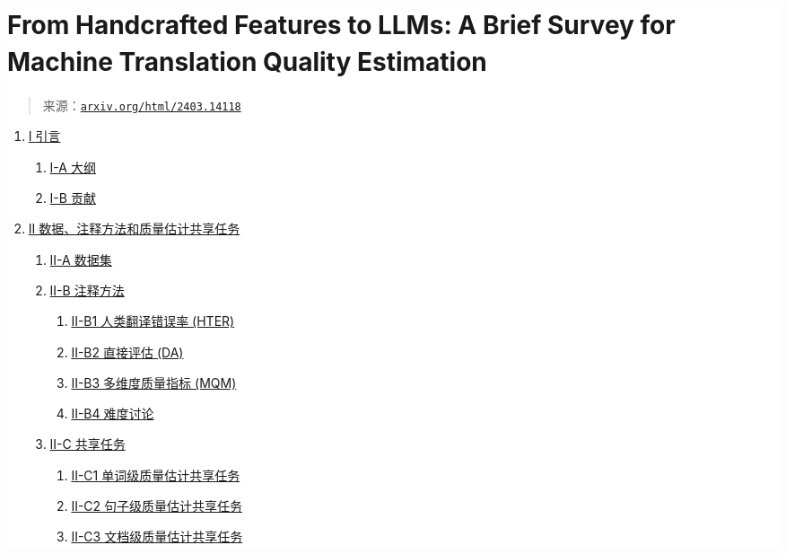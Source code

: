 

# From Handcrafted Features to LLMs: A Brief Survey for Machine Translation Quality Estimation

> 来源：[`arxiv.org/html/2403.14118`](https://arxiv.org/html/2403.14118)

1.  [I 引言](https://arxiv.org/html/2403.14118v1#S1 "I Introduction ‣ From Handcrafted Features to LLMs: A Brief Survey for Machine Translation Quality Estimation")

    1.  [I-A 大纲](https://arxiv.org/html/2403.14118v1#S1.SS1 "I-A Outline ‣ I Introduction ‣ From Handcrafted Features to LLMs: A Brief Survey for Machine Translation Quality Estimation")

    1.  [I-B 贡献](https://arxiv.org/html/2403.14118v1#S1.SS2 "I-B Contribution ‣ I Introduction ‣ From Handcrafted Features to LLMs: A Brief Survey for Machine Translation Quality Estimation")

1.  [II 数据、注释方法和质量估计共享任务](https://arxiv.org/html/2403.14118v1#S2 "II DATA, ANNOTATIONS METHODS, AND SHARED TASKS FOR QUALITY ESTIMATION ‣ From Handcrafted Features to LLMs: A Brief Survey for Machine Translation Quality Estimation")

    1.  [II-A 数据集](https://arxiv.org/html/2403.14118v1#S2.SS1 "II-A Datasets ‣ II DATA, ANNOTATIONS METHODS, AND SHARED TASKS FOR QUALITY ESTIMATION ‣ From Handcrafted Features to LLMs: A Brief Survey for Machine Translation Quality Estimation")

    1.  [II-B 注释方法](https://arxiv.org/html/2403.14118v1#S2.SS2 "II-B Annotation Methods ‣ II DATA, ANNOTATIONS METHODS, AND SHARED TASKS FOR QUALITY ESTIMATION ‣ From Handcrafted Features to LLMs: A Brief Survey for Machine Translation Quality Estimation")

        1.  [II-B1 人类翻译错误率 (HTER)](https://arxiv.org/html/2403.14118v1#S2.SS2.SSS1 "II-B1 Human Translation Error Rate (HTER) ‣ II-B Annotation Methods ‣ II DATA, ANNOTATIONS METHODS, AND SHARED TASKS FOR QUALITY ESTIMATION ‣ From Handcrafted Features to LLMs: A Brief Survey for Machine Translation Quality Estimation")

        1.  [II-B2 直接评估 (DA)](https://arxiv.org/html/2403.14118v1#S2.SS2.SSS2 "II-B2 Direct Assessment (DA) ‣ II-B Annotation Methods ‣ II DATA, ANNOTATIONS METHODS, AND SHARED TASKS FOR QUALITY ESTIMATION ‣ From Handcrafted Features to LLMs: A Brief Survey for Machine Translation Quality Estimation")

        1.  [II-B3 多维度质量指标 (MQM)](https://arxiv.org/html/2403.14118v1#S2.SS2.SSS3 "II-B3 Multi-dimensional Quality Metrics (MQM) ‣ II-B Annotation Methods ‣ II DATA, ANNOTATIONS METHODS, AND SHARED TASKS FOR QUALITY ESTIMATION ‣ From Handcrafted Features to LLMs: A Brief Survey for Machine Translation Quality Estimation")

        1.  [II-B4 难度讨论](https://arxiv.org/html/2403.14118v1#S2.SS2.SSS4 "II-B4 Discussion of Difficulty ‣ II-B Annotation Methods ‣ II DATA, ANNOTATIONS METHODS, AND SHARED TASKS FOR QUALITY ESTIMATION ‣ From Handcrafted Features to LLMs: A Brief Survey for Machine Translation Quality Estimation")

    1.  [II-C 共享任务](https://arxiv.org/html/2403.14118v1#S2.SS3 "II-C 共享任务 ‣ II 质量估计的数据、注释方法和共享任务 ‣ 从手工特征到大语言模型：机器翻译质量估计的简要调查")

        1.  [II-C1 单词级质量估计共享任务](https://arxiv.org/html/2403.14118v1#S2.SS3.SSS1 "II-C1 单词级质量估计共享任务 ‣ II-C 共享任务 ‣ II 质量估计的数据、注释方法和共享任务 ‣ 从手工特征到大语言模型：机器翻译质量估计的简要调查")

        1.  [II-C2 句子级质量估计共享任务](https://arxiv.org/html/2403.14118v1#S2.SS3.SSS2 "II-C2 句子级质量估计共享任务 ‣ II-C 共享任务 ‣ II 质量估计的数据、注释方法和共享任务 ‣ 从手工特征到大语言模型：机器翻译质量估计的简要调查")

        1.  [II-C3 文档级质量估计共享任务](https://arxiv.org/html/2403.14118v1#S2.SS3.SSS3 "II-C3 文档级质量估计共享任务 ‣ II-C 共享任务 ‣ II 质量估计的数据、注释方法和共享任务 ‣ 从手工特征到大语言模型：机器翻译质量估计的简要调查")
